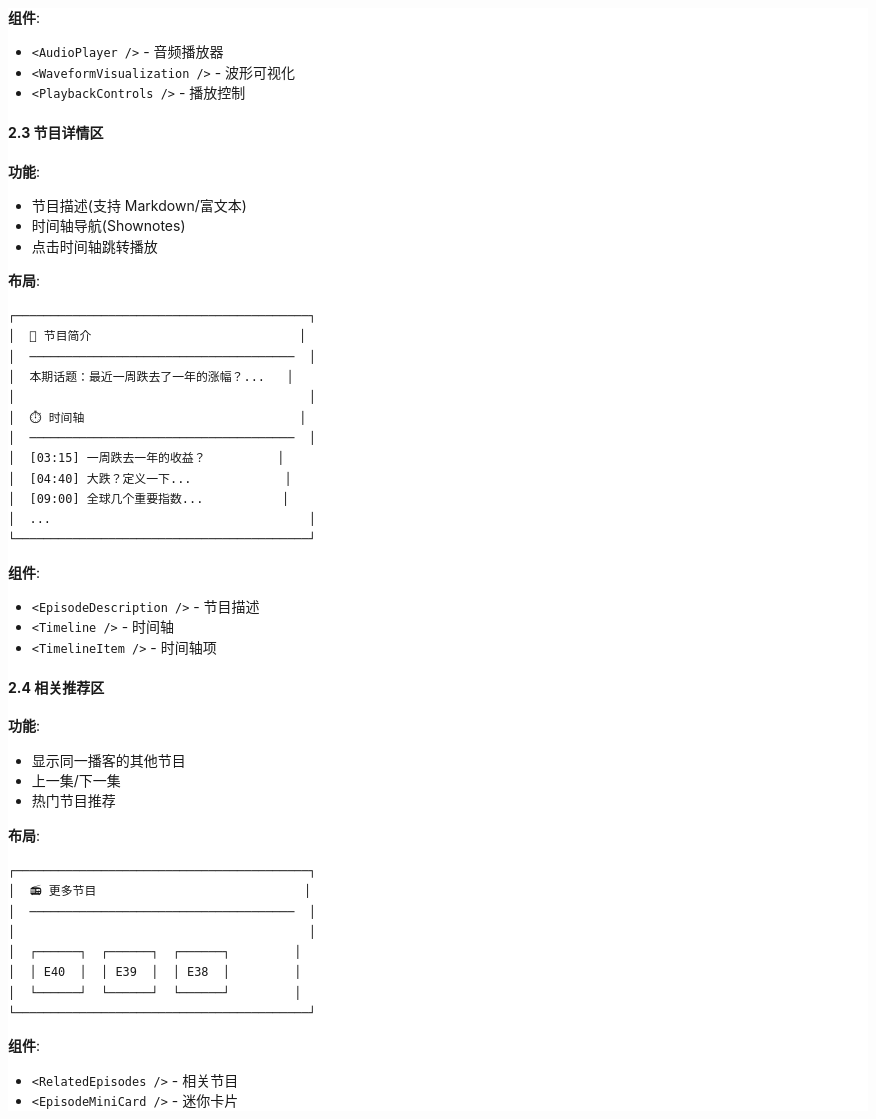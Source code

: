 **组件**:
- `<AudioPlayer />` - 音频播放器
- `<WaveformVisualization />` - 波形可视化
- `<PlaybackControls />` - 播放控制

#### 2.3 节目详情区
**功能**:
- 节目描述(支持 Markdown/富文本)
- 时间轴导航(Shownotes)
- 点击时间轴跳转播放

**布局**:
```
┌─────────────────────────────────────────┐
│  📝 节目简介                             │
│  ─────────────────────────────────────  │
│  本期话题：最近一周跌去了一年的涨幅？...   │
│                                         │
│  ⏱️ 时间轴                              │
│  ─────────────────────────────────────  │
│  [03:15] 一周跌去一年的收益？          │
│  [04:40] 大跌？定义一下...             │
│  [09:00] 全球几个重要指数...           │
│  ...                                    │
└─────────────────────────────────────────┘
```

**组件**:
- `<EpisodeDescription />` - 节目描述
- `<Timeline />` - 时间轴
- `<TimelineItem />` - 时间轴项

#### 2.4 相关推荐区
**功能**:
- 显示同一播客的其他节目
- 上一集/下一集
- 热门节目推荐

**布局**:
```
┌─────────────────────────────────────────┐
│  📻 更多节目                             │
│  ─────────────────────────────────────  │
│                                         │
│  ┌──────┐  ┌──────┐  ┌──────┐         │
│  │ E40  │  │ E39  │  │ E38  │         │
│  └──────┘  └──────┘  └──────┘         │
└─────────────────────────────────────────┘
```

**组件**:
- `<RelatedEpisodes />` - 相关节目
- `<EpisodeMiniCard />` - 迷你卡片
